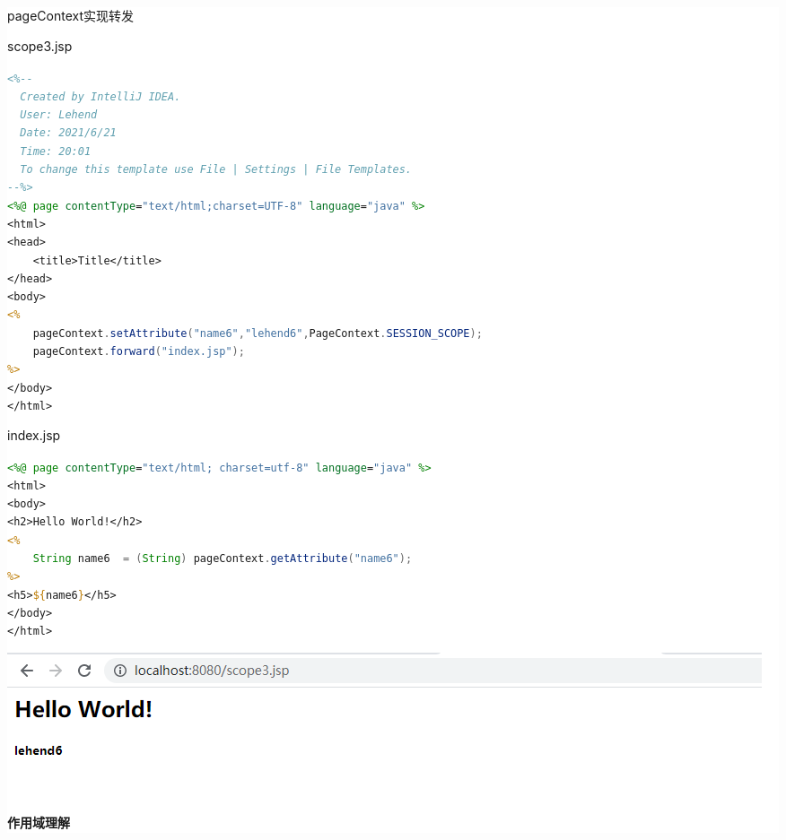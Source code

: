 

pageContext实现转发

scope3.jsp

```jsp
<%--
  Created by IntelliJ IDEA.
  User: Lehend
  Date: 2021/6/21
  Time: 20:01
  To change this template use File | Settings | File Templates.
--%>
<%@ page contentType="text/html;charset=UTF-8" language="java" %>
<html>
<head>
    <title>Title</title>
</head>
<body>
<%
    pageContext.setAttribute("name6","lehend6",PageContext.SESSION_SCOPE);
    pageContext.forward("index.jsp");
%>
</body>
</html>
```

index.jsp

```jsp
<%@ page contentType="text/html; charset=utf-8" language="java" %>
<html>
<body>
<h2>Hello World!</h2>
<%
    String name6  = (String) pageContext.getAttribute("name6");
%>
<h5>${name6}</h5>
</body>
</html>
```



![image-20210621200610514](image/image-20210621200610514.png)

#### 作用域理解
